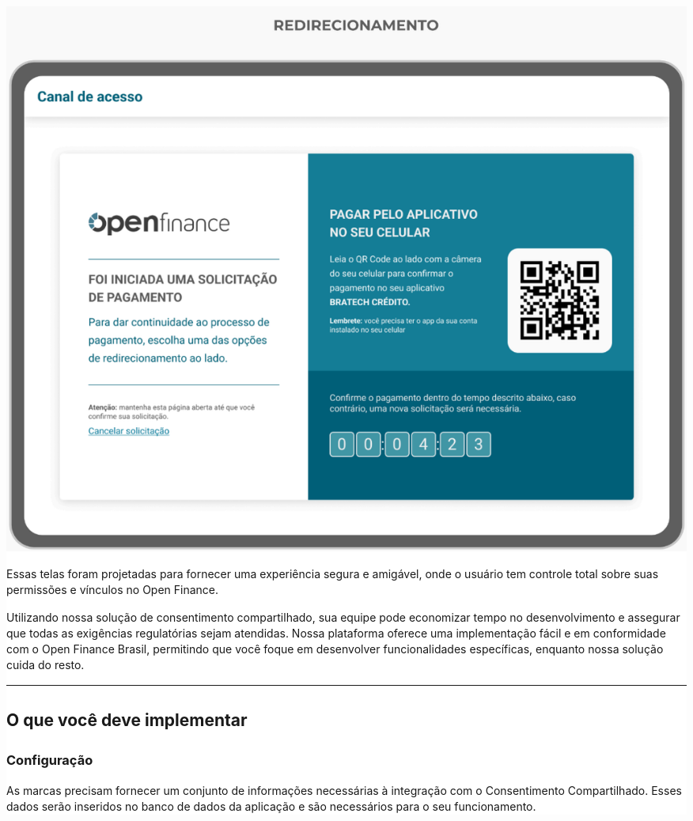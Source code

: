 ![Tela de Handoff](docs/pt-br/Open-Finance/Plataforma-OpusOpenFinance/Consentimento_Compartilhado/TransmissaoDeDados/images/Tela3-Handoff.png)

Essas telas foram projetadas para fornecer uma experiência segura e amigável, onde o usuário tem controle total sobre suas permissões e vínculos no Open Finance.

Utilizando nossa solução de consentimento compartilhado, sua equipe pode economizar tempo no desenvolvimento e assegurar que todas as exigências regulatórias sejam atendidas. Nossa plataforma oferece uma implementação fácil e em conformidade com o Open Finance Brasil, permitindo que você foque em desenvolver funcionalidades específicas, enquanto nossa solução cuida do resto.

---

## O que você deve implementar

### Configuração

As marcas precisam fornecer um conjunto de informações necessárias à integração com o Consentimento Compartilhado. Esses dados serão inseridos no banco de dados da aplicação e são necessários para o seu funcionamento.
